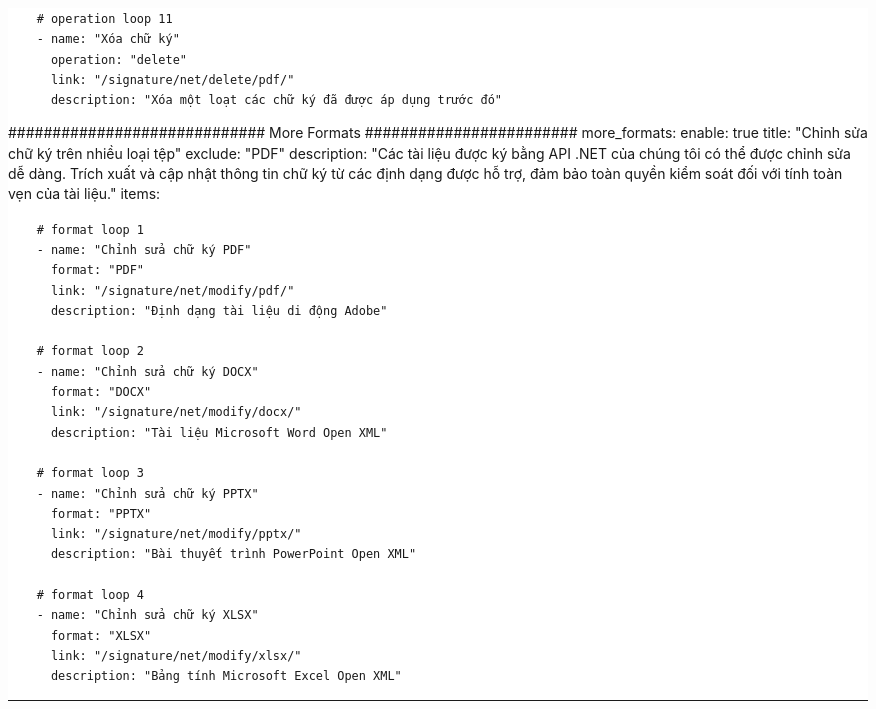         # operation loop 11
        - name: "Xóa chữ ký"
          operation: "delete"
          link: "/signature/net/delete/pdf/"
          description: "Xóa một loạt các chữ ký đã được áp dụng trước đó"
          
############################# More Formats ########################
more_formats:
    enable: true
    title: "Chỉnh sửa chữ ký trên nhiều loại tệp"
    exclude: "PDF"
    description: "Các tài liệu được ký bằng API .NET của chúng tôi có thể được chỉnh sửa dễ dàng. Trích xuất và cập nhật thông tin chữ ký từ các định dạng được hỗ trợ, đảm bảo toàn quyền kiểm soát đối với tính toàn vẹn của tài liệu."
    items: 
          
        # format loop 1
        - name: "Chỉnh sửa chữ ký PDF"
          format: "PDF"
          link: "/signature/net/modify/pdf/"
          description: "Định dạng tài liệu di động Adobe"
          
        # format loop 2
        - name: "Chỉnh sửa chữ ký DOCX"
          format: "DOCX"
          link: "/signature/net/modify/docx/"
          description: "Tài liệu Microsoft Word Open XML"
          
        # format loop 3
        - name: "Chỉnh sửa chữ ký PPTX"
          format: "PPTX"
          link: "/signature/net/modify/pptx/"
          description: "Bài thuyết trình PowerPoint Open XML"
          
        # format loop 4
        - name: "Chỉnh sửa chữ ký XLSX"
          format: "XLSX"
          link: "/signature/net/modify/xlsx/"
          description: "Bảng tính Microsoft Excel Open XML"


          

---